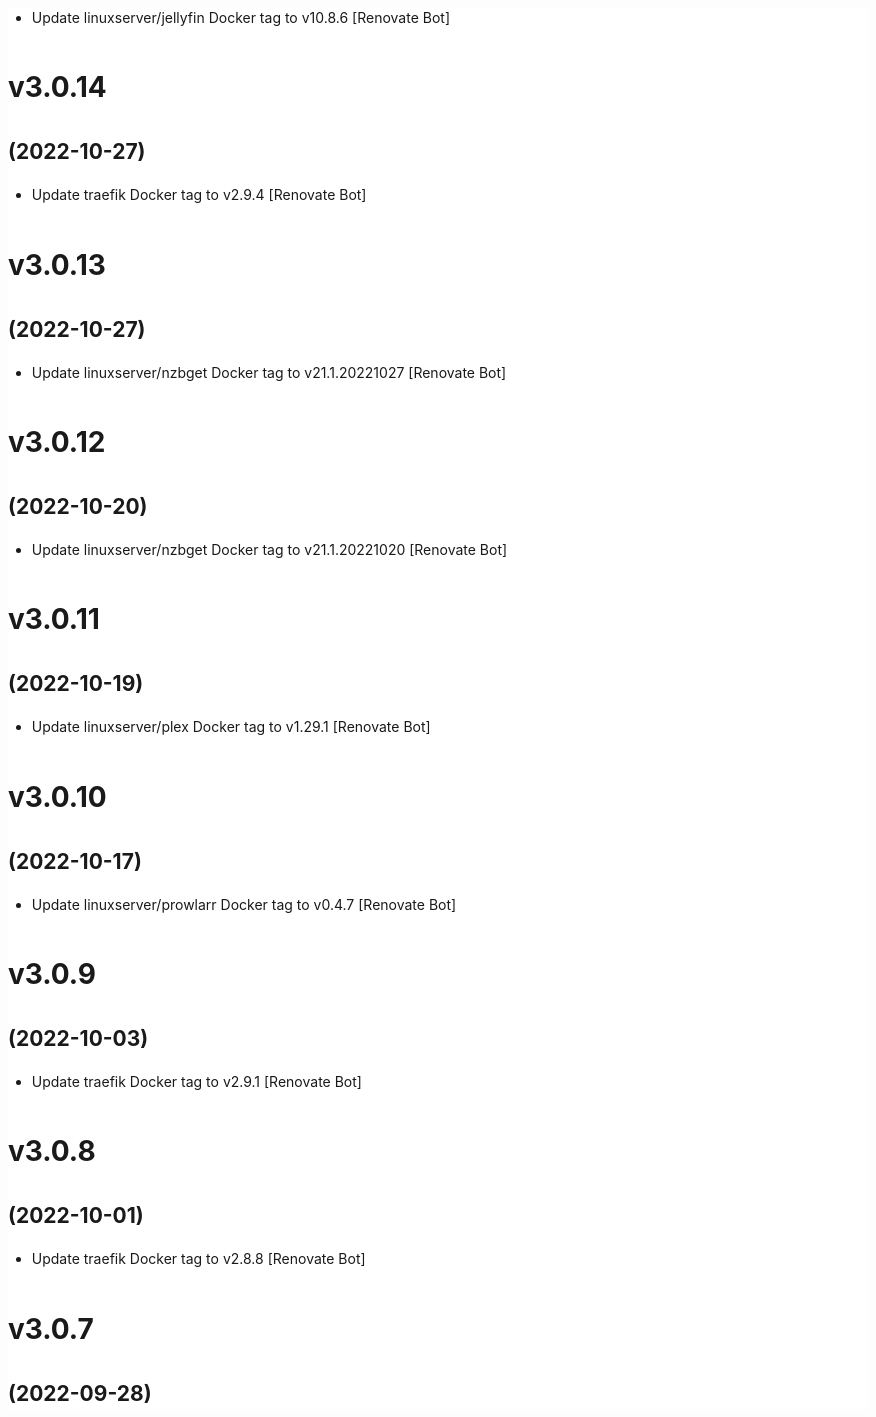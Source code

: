 * Update linuxserver/jellyfin Docker tag to v10.8.6 [Renovate Bot]

# v3.0.14
## (2022-10-27)

* Update traefik Docker tag to v2.9.4 [Renovate Bot]

# v3.0.13
## (2022-10-27)

* Update linuxserver/nzbget Docker tag to v21.1.20221027 [Renovate Bot]

# v3.0.12
## (2022-10-20)

* Update linuxserver/nzbget Docker tag to v21.1.20221020 [Renovate Bot]

# v3.0.11
## (2022-10-19)

* Update linuxserver/plex Docker tag to v1.29.1 [Renovate Bot]

# v3.0.10
## (2022-10-17)

* Update linuxserver/prowlarr Docker tag to v0.4.7 [Renovate Bot]

# v3.0.9
## (2022-10-03)

* Update traefik Docker tag to v2.9.1 [Renovate Bot]

# v3.0.8
## (2022-10-01)

* Update traefik Docker tag to v2.8.8 [Renovate Bot]

# v3.0.7
## (2022-09-28)
